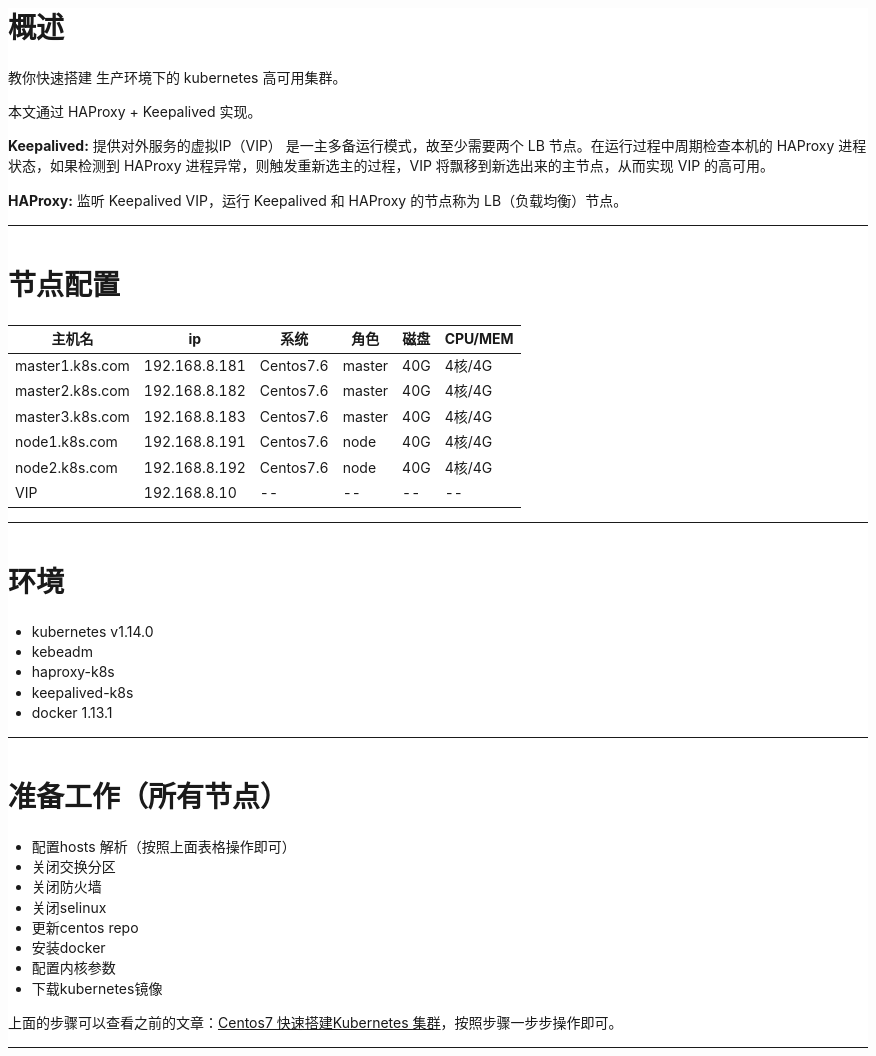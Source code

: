 # 概述
教你快速搭建 生产环境下的 kubernetes 高可用集群。

本文通过 HAProxy + Keepalived 实现。

**Keepalived:** 提供对外服务的虚拟IP（VIP） 是一主多备运行模式，故至少需要两个 LB 节点。在运行过程中周期检查本机的 HAProxy 进程状态，如果检测到 HAProxy 进程异常，则触发重新选主的过程，VIP 将飘移到新选出来的主节点，从而实现 VIP 的高可用。

**HAProxy:** 监听 Keepalived VIP，运行 Keepalived 和 HAProxy 的节点称为 LB（负载均衡）节点。

---

# 节点配置

主机名 | ip | 系统 | 角色 | 磁盘 | CPU/MEM
---|---|---|---|---|---
master1.k8s.com | 192.168.8.181 | Centos7.6 | master | 40G | 4核/4G
master2.k8s.com | 192.168.8.182 | Centos7.6 | master | 40G | 4核/4G
master3.k8s.com | 192.168.8.183 | Centos7.6 | master | 40G | 4核/4G
node1.k8s.com | 192.168.8.191 | Centos7.6 | node | 40G | 4核/4G
node2.k8s.com | 192.168.8.192 | Centos7.6 | node | 40G | 4核/4G
 VIP | 192.168.8.10 | -- | -- | -- | --


---

# 环境
- kubernetes v1.14.0
- kebeadm
- haproxy-k8s
- keepalived-k8s
- docker 1.13.1


---

# 准备工作（所有节点）
- 配置hosts 解析（按照上面表格操作即可）
- 关闭交换分区
- 关闭防火墙
- 关闭selinux
- 更新centos repo
- 安装docker
- 配置内核参数
- 下载kubernetes镜像

上面的步骤可以查看之前的文章：[Centos7 快速搭建Kubernetes 集群](https://blog.csdn.net/weixin_41806245/article/details/89381752)，按照步骤一步步操作即可。


---
